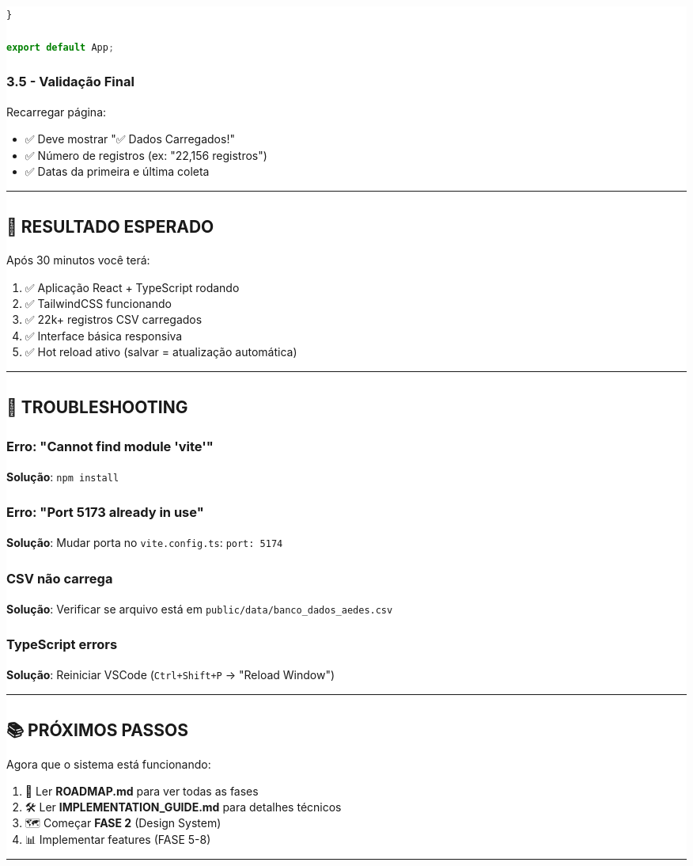 ```typescript
}

export default App;
```

### 3.5 - Validação Final

Recarregar página:
- ✅ Deve mostrar "✅ Dados Carregados!"
- ✅ Número de registros (ex: "22,156 registros")
- ✅ Datas da primeira e última coleta

---

## 🎯 RESULTADO ESPERADO

Após 30 minutos você terá:

1. ✅ Aplicação React + TypeScript rodando
2. ✅ TailwindCSS funcionando
3. ✅ 22k+ registros CSV carregados
4. ✅ Interface básica responsiva
5. ✅ Hot reload ativo (salvar = atualização automática)

---

## 🐛 TROUBLESHOOTING

### Erro: "Cannot find module 'vite'"
**Solução**: `npm install`

### Erro: "Port 5173 already in use"
**Solução**: Mudar porta no `vite.config.ts`: `port: 5174`

### CSV não carrega
**Solução**: Verificar se arquivo está em `public/data/banco_dados_aedes.csv`

### TypeScript errors
**Solução**: Reiniciar VSCode (`Ctrl+Shift+P` → "Reload Window")

---

## 📚 PRÓXIMOS PASSOS

Agora que o sistema está funcionando:

1. 📖 Ler **ROADMAP.md** para ver todas as fases
2. 🛠️ Ler **IMPLEMENTATION_GUIDE.md** para detalhes técnicos
3. 🗺️ Começar **FASE 2** (Design System)
4. 📊 Implementar features (FASE 5-8)

---